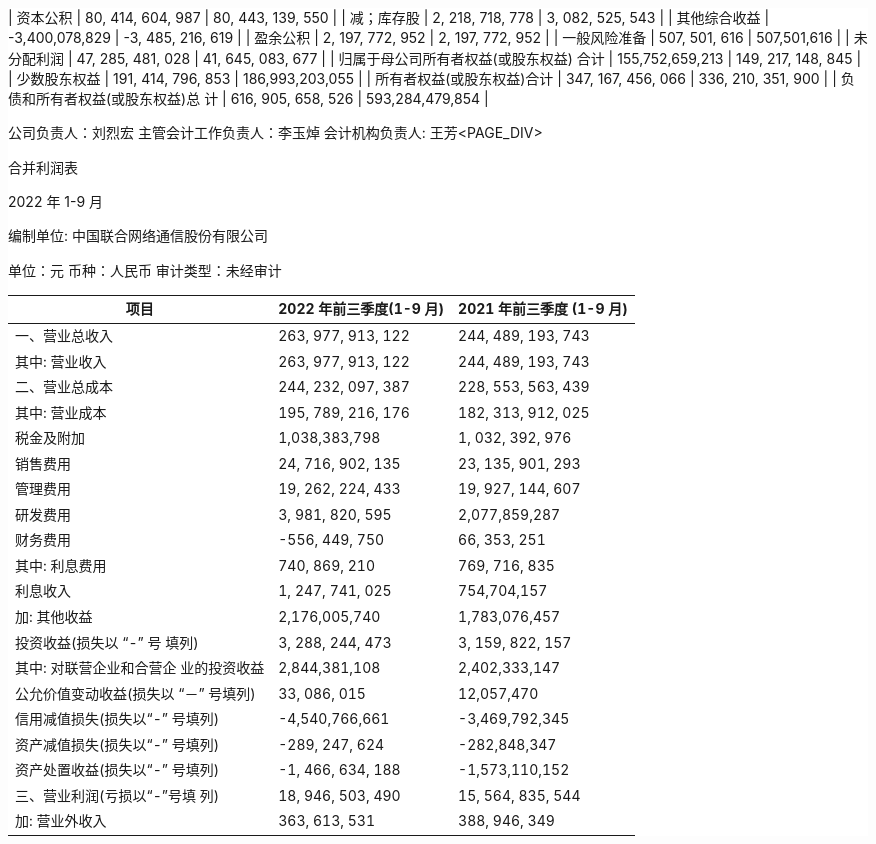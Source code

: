 | 资本公积 | 80, 414, 604, 987 | 80, 443, 139, 550 |
| 减；库存股 | 2, 218, 718, 778 | 3, 082, 525, 543 |
| 其他综合收益 | -3,400,078,829 | -3, 485, 216, 619 |
| 盈余公积 | 2, 197, 772, 952 | 2, 197, 772, 952 |
| 一般风险准备 | 507, 501, 616 | 507,501,616 |
| 未分配利润 | 47, 285, 481, 028 | 41, 645, 083, 677 |
| 归属于母公司所有者权益(或股东权益) 合计 | 155,752,659,213 | 149, 217, 148, 845 |
| 少数股东权益 | 191, 414, 796, 853 | 186,993,203,055 |
| 所有者权益(或股东权益)合计 | 347, 167, 456, 066 | 336, 210, 351, 900 |
| 负债和所有者权益(或股东权益)总 计 | 616, 905, 658, 526 | 593,284,479,854 |



公司负责人：刘烈宏 主管会计工作负责人：李玉焯 会计机构负责人: 王芳<PAGE_DIV> 



合并利润表

2022 年 1-9 月

编制单位: 中国联合网络通信股份有限公司

单位：元 币种：人民币 审计类型：未经审计

| 项目 | 2022 年前三季度(1-9 月) | 2021 年前三季度 (1-9 月) |
| --- | --- | --- |
| 一、营业总收入 | 263, 977, 913, 122 | 244, 489, 193, 743 |
| 其中: 营业收入 | 263, 977, 913, 122 | 244, 489, 193, 743 |
| 二、营业总成本 | 244, 232, 097, 387 | 228, 553, 563, 439 |
| 其中: 营业成本 | 195, 789, 216, 176 | 182, 313, 912, 025 |
| 税金及附加 | 1,038,383,798 | 1, 032, 392, 976 |
| 销售费用 | 24, 716, 902, 135 | 23, 135, 901, 293 |
| 管理费用 | 19, 262, 224, 433 | 19, 927, 144, 607 |
| 研发费用 | 3, 981, 820, 595 | 2,077,859,287 |
| 财务费用 | -556, 449, 750 | 66, 353, 251 |
| 其中: 利息费用 | 740, 869, 210 | 769, 716, 835 |
| 利息收入 | 1, 247, 741, 025 | 754,704,157 |
| 加: 其他收益 | 2,176,005,740 | 1,783,076,457 |
| 投资收益(损失以 “-” 号 填列) | 3, 288, 244, 473 | 3, 159, 822, 157 |
| 其中: 对联营企业和合营企 业的投资收益 | 2,844,381,108 | 2,402,333,147 |
| 公允价值变动收益(损失以 “－” 号填列) | 33, 086, 015 | 12,057,470 |
| 信用减值损失(损失以“-” 号填列) | -4,540,766,661 | -3,469,792,345 |
| 资产减值损失(损失以“-” 号填列) | -289, 247, 624 | -282,848,347 |
| 资产处置收益(损失以“-” 号填列) | -1, 466, 634, 188 | -1,573,110,152 |
| 三、营业利润(亏损以“-”号填 列) | 18, 946, 503, 490 | 15, 564, 835, 544 |
| 加: 营业外收入 | 363, 613, 531 | 388, 946, 349 |